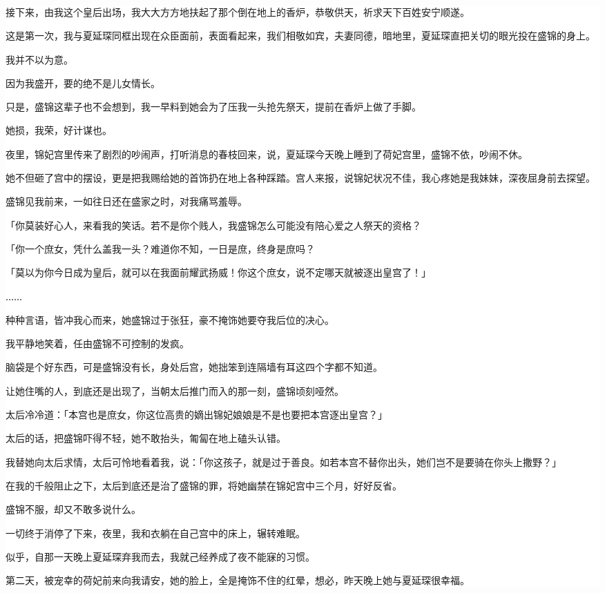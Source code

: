 接下来，由我这个皇后出场，我大大方方地扶起了那个倒在地上的香炉，恭敬供天，祈求天下百姓安宁顺遂。


这是第一次，我与夏延琛同框出现在众臣面前，表面看起来，我们相敬如宾，夫妻同德，暗地里，夏延琛直把关切的眼光投在盛锦的身上。


我并不以为意。


因为我盛开，要的绝不是儿女情长。


只是，盛锦这辈子也不会想到，我一早料到她会为了压我一头抢先祭天，提前在香炉上做了手脚。


她损，我荣，好计谋也。


夜里，锦妃宫里传来了剧烈的吵闹声，打听消息的春枝回来，说，夏延琛今天晚上睡到了荷妃宫里，盛锦不依，吵闹不休。


她不但砸了宫中的摆设，更是把我赐给她的首饰扔在地上各种踩踏。宫人来报，说锦妃状况不佳，我心疼她是我妹妹，深夜屈身前去探望。


盛锦见我前来，一如往日还在盛家之时，对我痛骂羞辱。


「你莫装好心人，来看我的笑话。若不是你个贱人，我盛锦怎么可能没有陪心爱之人祭天的资格？


「你一个庶女，凭什么盖我一头？难道你不知，一日是庶，终身是庶吗？


「莫以为你今日成为皇后，就可以在我面前耀武扬威！你这个庶女，说不定哪天就被逐出皇宫了！」


……


种种言语，皆冲我心而来，她盛锦过于张狂，豪不掩饰她要夺我后位的决心。


我平静地笑着，任由盛锦不可控制的发疯。


脑袋是个好东西，可是盛锦没有长，身处后宫，她拙笨到连隔墙有耳这四个字都不知道。


让她住嘴的人，到底还是出现了，当朝太后推门而入的那一刻，盛锦顷刻哑然。


太后冷冷道：「本宫也是庶女，你这位高贵的嫡出锦妃娘娘是不是也要把本宫逐出皇宫？」


太后的话，把盛锦吓得不轻，她不敢抬头，匍匐在地上磕头认错。


我替她向太后求情，太后可怜地看着我，说：「你这孩子，就是过于善良。如若本宫不替你出头，她们岂不是要骑在你头上撒野？」


在我的千般阻止之下，太后到底还是治了盛锦的罪，将她幽禁在锦妃宫中三个月，好好反省。


盛锦不服，却又不敢多说什么。


一切终于消停了下来，夜里，我和衣躺在自己宫中的床上，辗转难眠。


似乎，自那一天晚上夏延琛弃我而去，我就己经养成了夜不能寐的习惯。


第二天，被宠幸的荷妃前来向我请安，她的脸上，全是掩饰不住的红晕，想必，昨天晚上她与夏延琛很幸福。
